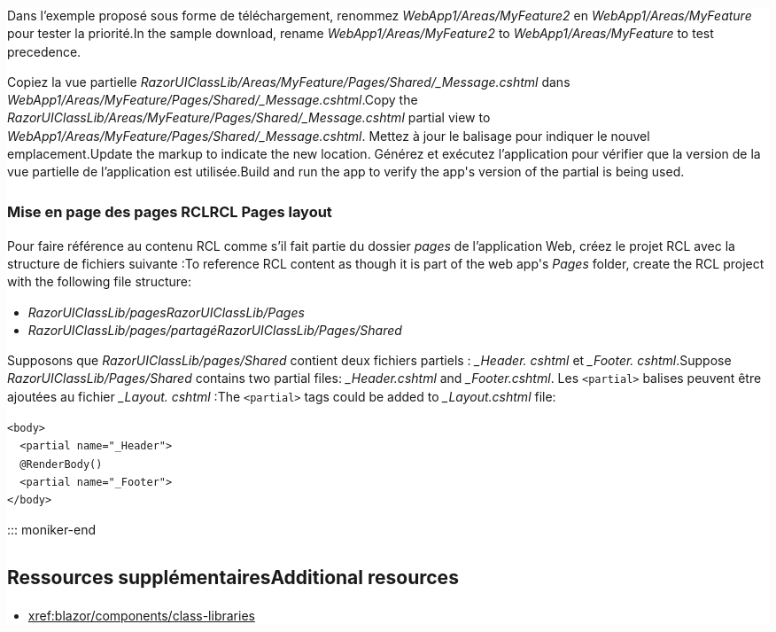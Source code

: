 <span data-ttu-id="f96b5-278">Dans l’exemple proposé sous forme de téléchargement, renommez *WebApp1/Areas/MyFeature2* en *WebApp1/Areas/MyFeature* pour tester la priorité.</span><span class="sxs-lookup"><span data-stu-id="f96b5-278">In the sample download, rename *WebApp1/Areas/MyFeature2* to *WebApp1/Areas/MyFeature* to test precedence.</span></span>

<span data-ttu-id="f96b5-279">Copiez la vue partielle *RazorUIClassLib/Areas/MyFeature/Pages/Shared/_Message.cshtml* dans *WebApp1/Areas/MyFeature/Pages/Shared/_Message.cshtml*.</span><span class="sxs-lookup"><span data-stu-id="f96b5-279">Copy the *RazorUIClassLib/Areas/MyFeature/Pages/Shared/_Message.cshtml* partial view to *WebApp1/Areas/MyFeature/Pages/Shared/_Message.cshtml*.</span></span> <span data-ttu-id="f96b5-280">Mettez à jour le balisage pour indiquer le nouvel emplacement.</span><span class="sxs-lookup"><span data-stu-id="f96b5-280">Update the markup to indicate the new location.</span></span> <span data-ttu-id="f96b5-281">Générez et exécutez l’application pour vérifier que la version de la vue partielle de l’application est utilisée.</span><span class="sxs-lookup"><span data-stu-id="f96b5-281">Build and run the app to verify the app's version of the partial is being used.</span></span>

### <a name="rcl-pages-layout"></a><span data-ttu-id="f96b5-282">Mise en page des pages RCL</span><span class="sxs-lookup"><span data-stu-id="f96b5-282">RCL Pages layout</span></span>

<span data-ttu-id="f96b5-283">Pour faire référence au contenu RCL comme s’il fait partie du dossier *pages* de l’application Web, créez le projet RCL avec la structure de fichiers suivante :</span><span class="sxs-lookup"><span data-stu-id="f96b5-283">To reference RCL content as though it is part of the web app's *Pages* folder, create the RCL project with the following file structure:</span></span>

* <span data-ttu-id="f96b5-284">*RazorUIClassLib/pages*</span><span class="sxs-lookup"><span data-stu-id="f96b5-284">*RazorUIClassLib/Pages*</span></span>
* <span data-ttu-id="f96b5-285">*RazorUIClassLib/pages/partagé*</span><span class="sxs-lookup"><span data-stu-id="f96b5-285">*RazorUIClassLib/Pages/Shared*</span></span>

<span data-ttu-id="f96b5-286">Supposons que *RazorUIClassLib/pages/Shared* contient deux fichiers partiels : *_Header. cshtml* et *_Footer. cshtml*.</span><span class="sxs-lookup"><span data-stu-id="f96b5-286">Suppose *RazorUIClassLib/Pages/Shared* contains two partial files: *_Header.cshtml* and *_Footer.cshtml*.</span></span> <span data-ttu-id="f96b5-287">Les `<partial>` balises peuvent être ajoutées au fichier *_Layout. cshtml* :</span><span class="sxs-lookup"><span data-stu-id="f96b5-287">The `<partial>` tags could be added to *_Layout.cshtml* file:</span></span>

```cshtml
<body>
  <partial name="_Header">
  @RenderBody()
  <partial name="_Footer">
</body>
```

::: moniker-end

## <a name="additional-resources"></a><span data-ttu-id="f96b5-288">Ressources supplémentaires</span><span class="sxs-lookup"><span data-stu-id="f96b5-288">Additional resources</span></span>

* <xref:blazor/components/class-libraries>
